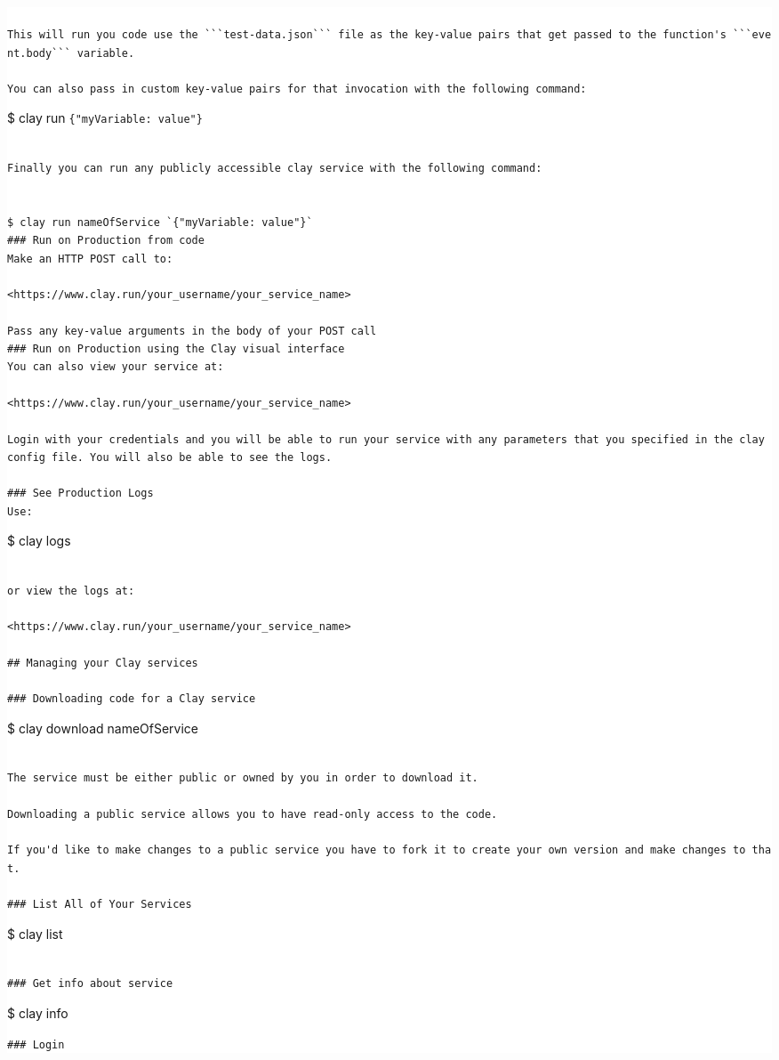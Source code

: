```

This will run you code use the ```test-data.json``` file as the key-value pairs that get passed to the function's ```event.body``` variable.

You can also pass in custom key-value pairs for that invocation with the following command:

```
$ clay run `{"myVariable: value"}`
```

Finally you can run any publicly accessible clay service with the following command:


$ clay run nameOfService `{"myVariable: value"}`
### Run on Production from code
Make an HTTP POST call to:

<https://www.clay.run/your_username/your_service_name>

Pass any key-value arguments in the body of your POST call
### Run on Production using the Clay visual interface
You can also view your service at:

<https://www.clay.run/your_username/your_service_name>

Login with your credentials and you will be able to run your service with any parameters that you specified in the clay config file. You will also be able to see the logs.

### See Production Logs
Use:

```
$ clay logs
```

or view the logs at:

<https://www.clay.run/your_username/your_service_name>
 
## Managing your Clay services

### Downloading code for a Clay service

```
$ clay download nameOfService
```

The service must be either public or owned by you in order to download it. 

Downloading a public service allows you to have read-only access to the code.  

If you'd like to make changes to a public service you have to fork it to create your own version and make changes to that. 

### List All of Your Services
```
$ clay list
```

### Get info about service
```
$ clay info
```
### Login
```